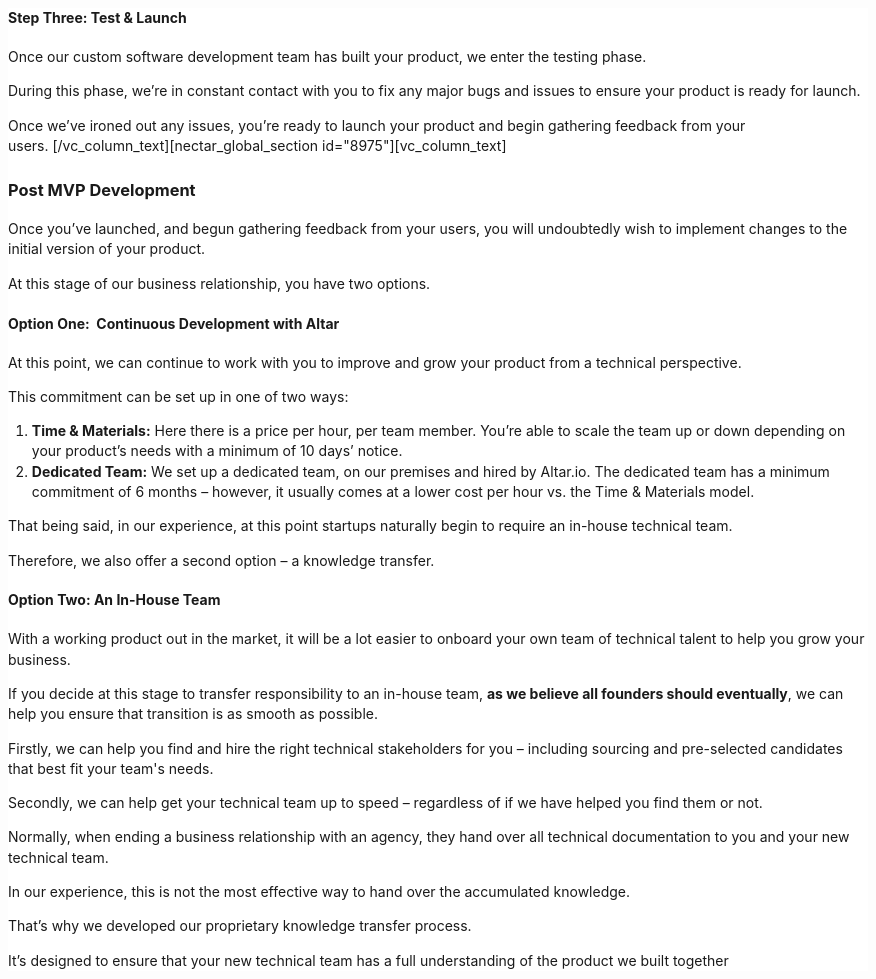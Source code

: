 #### Step Three: Test & Launch

Once our custom software development team has built your product, we enter the testing phase.

During this phase, we’re in constant contact with you to fix any major bugs and issues to ensure your product is ready for launch.

Once we’ve ironed out any issues, you’re ready to launch your product and begin gathering feedback from your users. \[/vc_column_text\]\[nectar_global_section id="8975"\]\[vc_column_text\]

### Post MVP Development

Once you’ve launched, and begun gathering feedback from your users, you will undoubtedly wish to implement changes to the initial version of your product.

At this stage of our business relationship, you have two options.

#### Option One:  Continuous Development with Altar

At this point, we can continue to work with you to improve and grow your product from a technical perspective.

This commitment can be set up in one of two ways:

1. **Time & Materials:** Here there is a price per hour, per team member. You’re able to scale the team up or down depending on your product’s needs with a minimum of 10 days’ notice.
2. **Dedicated Team:** We set up a dedicated team, on our premises and hired by Altar.io. The dedicated team has a minimum commitment of 6 months – however, it usually comes at a lower cost per hour vs. the Time & Materials model.

That being said, in our experience, at this point startups naturally begin to require an in-house technical team.

Therefore, we also offer a second option – a knowledge transfer.

#### Option Two: An In-House Team

With a working product out in the market, it will be a lot easier to onboard your own team of technical talent to help you grow your business.

If you decide at this stage to transfer responsibility to an in-house team, **as we believe all founders should eventually**, we can help you ensure that transition is as smooth as possible.

Firstly, we can help you find and hire the right technical stakeholders for you – including sourcing and pre-selected candidates that best fit your team's needs.

Secondly, we can help get your technical team up to speed – regardless of if we have helped you find them or not.

Normally, when ending a business relationship with an agency, they hand over all technical documentation to you and your new technical team.

In our experience, this is not the most effective way to hand over the accumulated knowledge.

That’s why we developed our proprietary knowledge transfer process.

It’s designed to ensure that your new technical team has a full understanding of the product we built together
